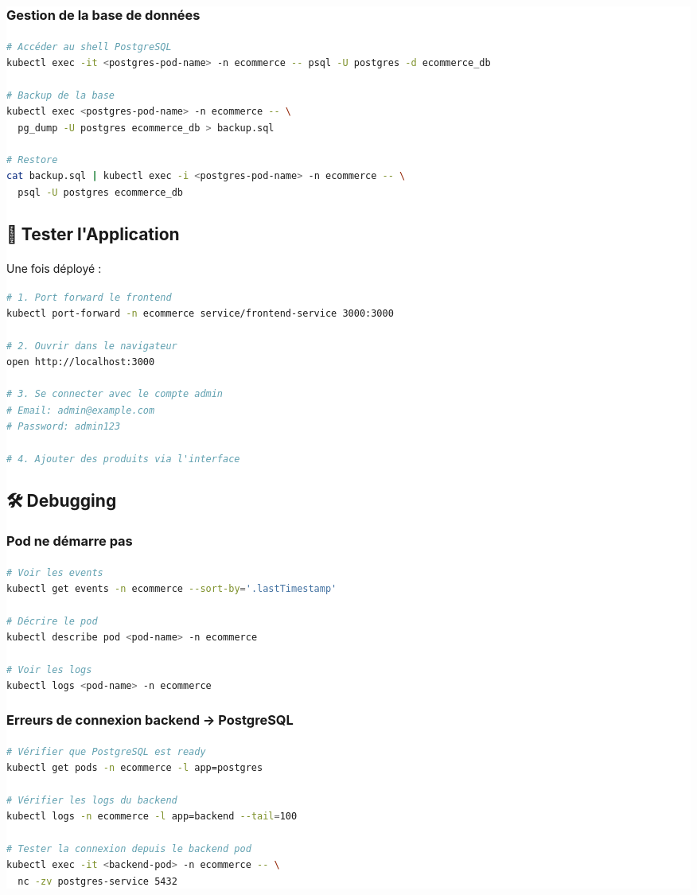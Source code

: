 ### Gestion de la base de données

```bash
# Accéder au shell PostgreSQL
kubectl exec -it <postgres-pod-name> -n ecommerce -- psql -U postgres -d ecommerce_db

# Backup de la base
kubectl exec <postgres-pod-name> -n ecommerce -- \
  pg_dump -U postgres ecommerce_db > backup.sql

# Restore
cat backup.sql | kubectl exec -i <postgres-pod-name> -n ecommerce -- \
  psql -U postgres ecommerce_db
```

## 🧪 Tester l'Application

Une fois déployé :

```bash
# 1. Port forward le frontend
kubectl port-forward -n ecommerce service/frontend-service 3000:3000

# 2. Ouvrir dans le navigateur
open http://localhost:3000

# 3. Se connecter avec le compte admin
# Email: admin@example.com
# Password: admin123

# 4. Ajouter des produits via l'interface
```

## 🛠️ Debugging

### Pod ne démarre pas

```bash
# Voir les events
kubectl get events -n ecommerce --sort-by='.lastTimestamp'

# Décrire le pod
kubectl describe pod <pod-name> -n ecommerce

# Voir les logs
kubectl logs <pod-name> -n ecommerce
```

### Erreurs de connexion backend → PostgreSQL

```bash
# Vérifier que PostgreSQL est ready
kubectl get pods -n ecommerce -l app=postgres

# Vérifier les logs du backend
kubectl logs -n ecommerce -l app=backend --tail=100

# Tester la connexion depuis le backend pod
kubectl exec -it <backend-pod> -n ecommerce -- \
  nc -zv postgres-service 5432
```
